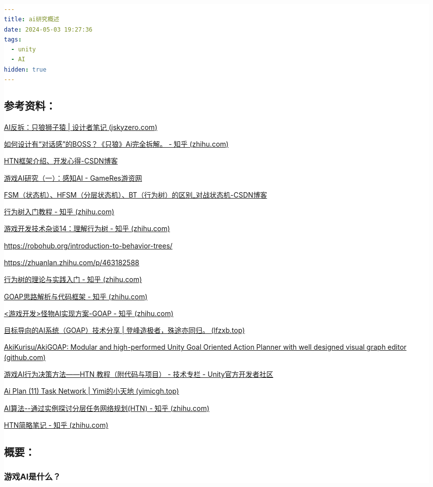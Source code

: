 ```yaml
---
title: ai研究概述
date: 2024-05-03 19:27:36
tags: 
  - unity
  - AI
hidden: true
---
```


## 参考资料：

[AI反拆：只狼狮子猿 | 设计者笔记 (jskyzero.com)](https://design.jskyzero.com/2023/10/10/sekiro_lion_tamarin_AI/)

[如何设计有“对话感”的BOSS？《只狼》Ai完全拆解。 - 知乎 (zhihu.com)](https://zhuanlan.zhihu.com/p/614731111)

[HTN框架介绍、开发心得-CSDN博客](https://blog.csdn.net/jk_chen_acmer/article/details/118894596)

[游戏AI研究（一）：感知AI - GameRes游资网](https://www.gameres.com/830335.html)

[FSM（状态机）、HFSM（分层状态机）、BT（行为树）的区别_对战状态机-CSDN博客](https://blog.csdn.net/qq_39885372/article/details/103950973)

[行为树入门教程 - 知乎 (zhihu.com)](https://zhuanlan.zhihu.com/p/463182588)

[游戏开发技术杂谈14：理解行为树 - 知乎 (zhihu.com)](https://zhuanlan.zhihu.com/p/675093070)

https://robohub.org/introduction-to-behavior-trees/

https://zhuanlan.zhihu.com/p/463182588

[行为树的理论与实践入门 - 知乎 (zhihu.com)](https://zhuanlan.zhihu.com/p/611393851)

[GOAP思路解析与代码框架 - 知乎 (zhihu.com)](https://zhuanlan.zhihu.com/p/575072589)

[<游戏开发>怪物AI实现方案-GOAP - 知乎 (zhihu.com)](https://zhuanlan.zhihu.com/p/372718085)

[目标导向的AI系统（GOAP）技术分享 | 登峰造极者，殊途亦同归。 (lfzxb.top)](https://www.lfzxb.top/goal-oriented-action-planning-tech-share/)

[AkiKurisu/AkiGOAP: Modular and high-performed Unity Goal Oriented Action Planner with well designed visual graph editor (github.com)](https://github.com/AkiKurisu/AkiGOAP)

[游戏AI行为决策方法——HTN 教程（附代码与项目） - 技术专栏 - Unity官方开发者社区](https://developer.unity.cn/projects/657fcd52edbc2a002654a6b4)

[Ai Plan (11) Task Network | Yimi的小天地 (yimicgh.top)](https://yimicgh.top/学习笔记/AI-Plan-11-Task-Networks/)

[AI算法--通过实例探讨分层任务网络规划(HTN) - 知乎 (zhihu.com)](https://zhuanlan.zhihu.com/p/597082052)

[HTN简略笔记 - 知乎 (zhihu.com)](https://zhuanlan.zhihu.com/p/607593872)



## 概要：

### 游戏AI是什么？
